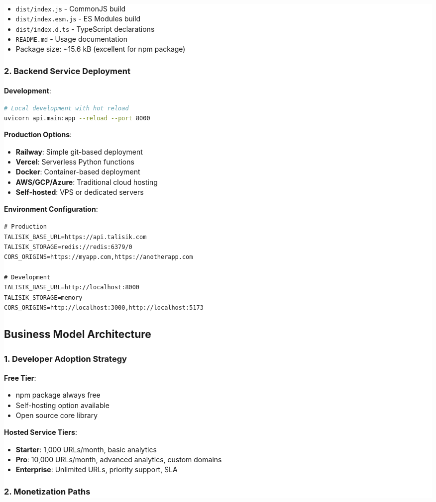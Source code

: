 - `dist/index.js` - CommonJS build
- `dist/index.esm.js` - ES Modules build
- `dist/index.d.ts` - TypeScript declarations
- `README.md` - Usage documentation
- Package size: ~15.6 kB (excellent for npm package)

### 2. Backend Service Deployment

**Development**:

```bash
# Local development with hot reload
uvicorn api.main:app --reload --port 8000
```

**Production Options**:

- **Railway**: Simple git-based deployment
- **Vercel**: Serverless Python functions
- **Docker**: Container-based deployment
- **AWS/GCP/Azure**: Traditional cloud hosting
- **Self-hosted**: VPS or dedicated servers

**Environment Configuration**:

```env
# Production
TALISIK_BASE_URL=https://api.talisik.com
TALISIK_STORAGE=redis://redis:6379/0
CORS_ORIGINS=https://myapp.com,https://anotherapp.com

# Development
TALISIK_BASE_URL=http://localhost:8000
TALISIK_STORAGE=memory
CORS_ORIGINS=http://localhost:3000,http://localhost:5173
```

## Business Model Architecture

### 1. Developer Adoption Strategy

**Free Tier**:

- npm package always free
- Self-hosting option available
- Open source core library

**Hosted Service Tiers**:

- **Starter**: 1,000 URLs/month, basic analytics
- **Pro**: 10,000 URLs/month, advanced analytics, custom domains
- **Enterprise**: Unlimited URLs, priority support, SLA

### 2. Monetization Paths
